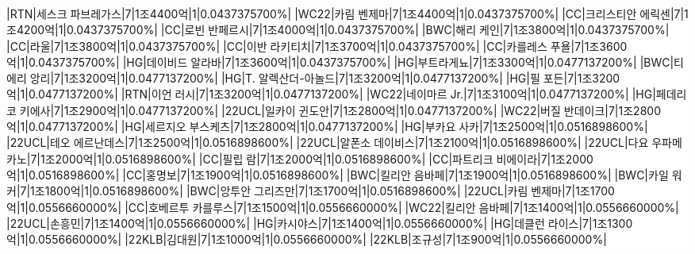 |RTN|세스크 파브레가스|7|1조4400억|1|0.0437375700%|
|WC22|카림 벤제마|7|1조4400억|1|0.0437375700%|
|CC|크리스티안 에릭센|7|1조4200억|1|0.0437375700%|
|CC|로빈 반페르시|7|1조4000억|1|0.0437375700%|
|BWC|해리 케인|7|1조3800억|1|0.0437375700%|
|CC|라울|7|1조3800억|1|0.0437375700%|
|CC|이반 라키티치|7|1조3700억|1|0.0437375700%|
|CC|카를레스 푸욜|7|1조3600억|1|0.0437375700%|
|HG|데이비드 알라바|7|1조3600억|1|0.0437375700%|
|HG|부트라게뇨|7|1조3300억|1|0.0477137200%|
|BWC|티에리 앙리|7|1조3200억|1|0.0477137200%|
|HG|T. 알렉산더-아놀드|7|1조3200억|1|0.0477137200%|
|HG|필 포든|7|1조3200억|1|0.0477137200%|
|RTN|이언 러시|7|1조3200억|1|0.0477137200%|
|WC22|네이마르 Jr.|7|1조3100억|1|0.0477137200%|
|HG|페데리코 키에사|7|1조2900억|1|0.0477137200%|
|22UCL|일카이 귄도안|7|1조2800억|1|0.0477137200%|
|WC22|버질 반데이크|7|1조2800억|1|0.0477137200%|
|HG|세르지오 부스케츠|7|1조2800억|1|0.0477137200%|
|HG|부카요 사카|7|1조2500억|1|0.0516898600%|
|22UCL|테오 에르난데스|7|1조2500억|1|0.0516898600%|
|22UCL|알폰소 데이비스|7|1조2100억|1|0.0516898600%|
|22UCL|다요 우파메카노|7|1조2000억|1|0.0516898600%|
|CC|필립 람|7|1조2000억|1|0.0516898600%|
|CC|파트리크 비에이라|7|1조2000억|1|0.0516898600%|
|CC|홍명보|7|1조1900억|1|0.0516898600%|
|BWC|킬리안 음바페|7|1조1900억|1|0.0516898600%|
|BWC|카일 워커|7|1조1800억|1|0.0516898600%|
|BWC|앙투안 그리즈만|7|1조1700억|1|0.0516898600%|
|22UCL|카림 벤제마|7|1조1700억|1|0.0556660000%|
|CC|호베르투 카를루스|7|1조1500억|1|0.0556660000%|
|WC22|킬리안 음바페|7|1조1400억|1|0.0556660000%|
|22UCL|손흥민|7|1조1400억|1|0.0556660000%|
|HG|카시야스|7|1조1400억|1|0.0556660000%|
|HG|데클런 라이스|7|1조1300억|1|0.0556660000%|
|22KLB|김대원|7|1조1000억|1|0.0556660000%|
|22KLB|조규성|7|1조900억|1|0.0556660000%|